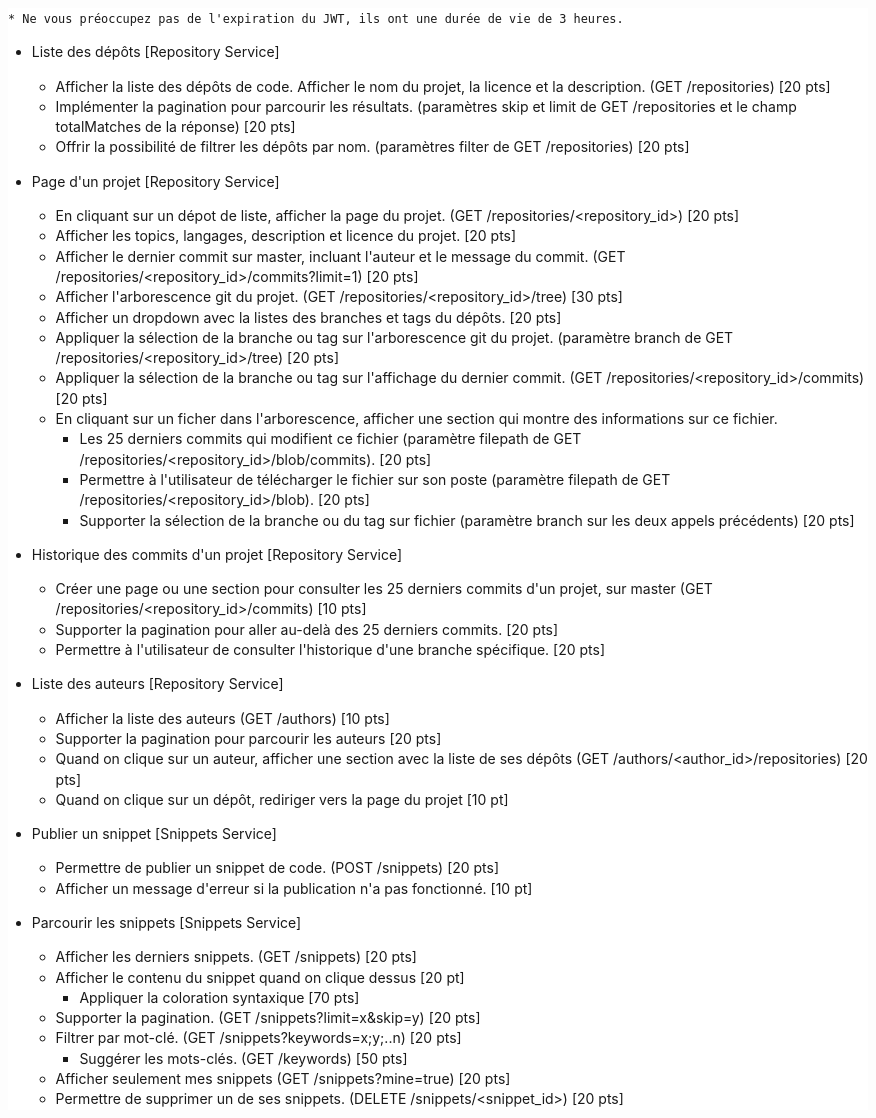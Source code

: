     * Ne vous préoccupez pas de l'expiration du JWT, ils ont une durée de vie de 3 heures.

 * Liste des dépôts [Repository Service]
    - Afficher la liste des dépôts de code. Afficher le nom du projet, la licence et la description. (GET /repositories) [20 pts]
    - Implémenter la pagination pour parcourir les résultats. (paramètres skip et limit de GET /repositories et le champ totalMatches de la réponse) [20 pts]
    - Offrir la possibilité de filtrer les dépôts par nom. (paramètres filter de GET /repositories) [20 pts]

 * Page d'un projet [Repository Service]
    - En cliquant sur un dépot de liste, afficher la page du projet. (GET /repositories/<repository_id>) [20 pts]
    - Afficher les topics, langages, description et licence du projet. [20 pts]
    - Afficher le dernier commit sur master, incluant l'auteur et le message du commit. (GET /repositories/<repository_id>/commits?limit=1) [20 pts]
    - Afficher l'arborescence git du projet. (GET /repositories/<repository_id>/tree) [30 pts]
    - Afficher un dropdown avec la listes des branches et tags du dépôts. [20 pts]
    - Appliquer la sélection de la branche ou tag sur l'arborescence git du projet. (paramètre branch de GET /repositories/<repository_id>/tree) [20 pts]
    - Appliquer la sélection de la branche ou tag sur l'affichage du dernier commit. (GET /repositories/<repository_id>/commits) [20 pts]
    - En cliquant sur un ficher dans l'arborescence, afficher une section qui montre des informations sur ce fichier.
      - Les 25 derniers commits qui modifient ce fichier (paramètre filepath de GET /repositories/<repository_id>/blob/commits). [20 pts]
      - Permettre à l'utilisateur de télécharger le fichier sur son poste (paramètre filepath de GET /repositories/<repository_id>/blob). [20 pts]
      - Supporter la sélection de la branche ou du tag sur fichier (paramètre branch sur les deux appels précédents) [20 pts]

 * Historique des commits d'un projet [Repository Service]
    - Créer une page ou une section pour consulter les 25 derniers commits d'un projet, sur master (GET /repositories/<repository_id>/commits) [10 pts]
    - Supporter la pagination pour aller au-delà des 25 derniers commits. [20 pts]
    - Permettre à l'utilisateur de consulter l'historique d'une branche spécifique. [20 pts]

 * Liste des auteurs [Repository Service]
    - Afficher la liste des auteurs (GET /authors) [10 pts]
    - Supporter la pagination pour parcourir les auteurs [20 pts]
    - Quand on clique sur un auteur, afficher une section avec la liste de ses dépôts (GET /authors/<author_id>/repositories) [20 pts]
    - Quand on clique sur un dépôt, rediriger vers la page du projet [10 pt]
   
 * Publier un snippet [Snippets Service]
    - Permettre de publier un snippet de code. (POST /snippets) [20 pts]
    - Afficher un message d'erreur si la publication n'a pas fonctionné. [10 pt]
 
 * Parcourir les snippets [Snippets Service]
    - Afficher les derniers snippets. (GET /snippets) [20 pts]
    - Afficher le contenu du snippet quand on clique dessus [20 pt]
        - Appliquer la coloration syntaxique [70 pts]
    - Supporter la pagination. (GET /snippets?limit=x&skip=y) [20 pts]
    - Filtrer par mot-clé. (GET /snippets?keywords=x;y;..n) [20 pts]
        - Suggérer les mots-clés. (GET /keywords) [50 pts]
    - Afficher seulement mes snippets (GET /snippets?mine=true) [20 pts]
    - Permettre de supprimer un de ses snippets. (DELETE /snippets/<snippet_id>) [20 pts]
  